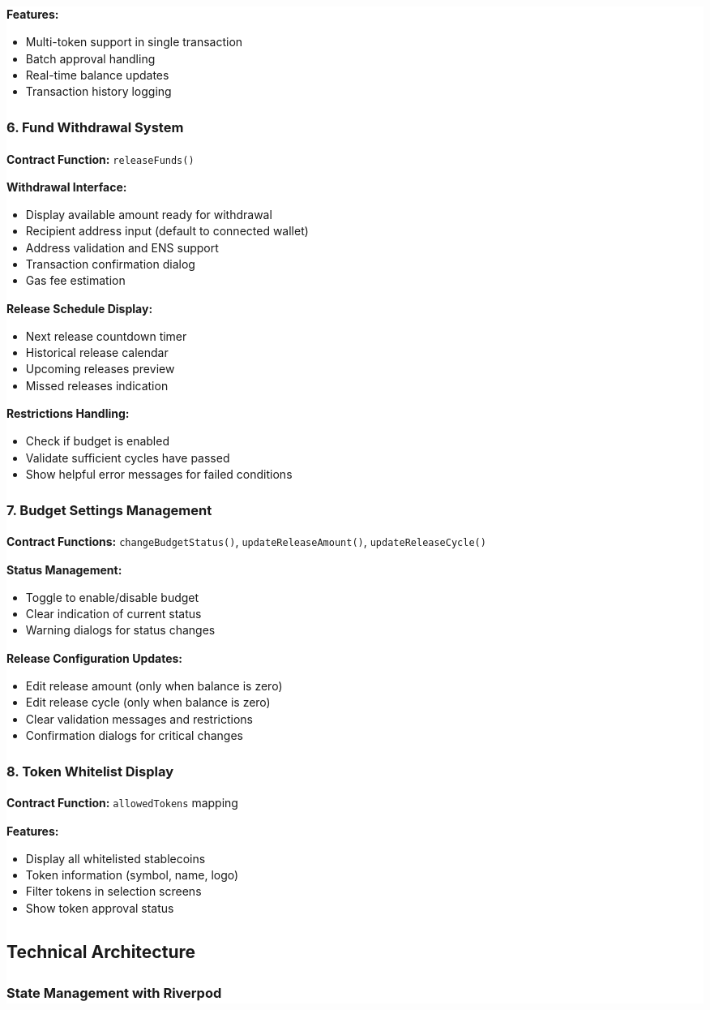 **Features:**
- Multi-token support in single transaction
- Batch approval handling
- Real-time balance updates
- Transaction history logging

### 6. Fund Withdrawal System
**Contract Function:** `releaseFunds()`

**Withdrawal Interface:**
- Display available amount ready for withdrawal
- Recipient address input (default to connected wallet)
- Address validation and ENS support
- Transaction confirmation dialog
- Gas fee estimation

**Release Schedule Display:**
- Next release countdown timer
- Historical release calendar
- Upcoming releases preview
- Missed releases indication

**Restrictions Handling:**
- Check if budget is enabled
- Validate sufficient cycles have passed
- Show helpful error messages for failed conditions

### 7. Budget Settings Management
**Contract Functions:** `changeBudgetStatus()`, `updateReleaseAmount()`, `updateReleaseCycle()`

**Status Management:**
- Toggle to enable/disable budget
- Clear indication of current status
- Warning dialogs for status changes

**Release Configuration Updates:**
- Edit release amount (only when balance is zero)
- Edit release cycle (only when balance is zero)
- Clear validation messages and restrictions
- Confirmation dialogs for critical changes

### 8. Token Whitelist Display
**Contract Function:** `allowedTokens` mapping

**Features:**
- Display all whitelisted stablecoins
- Token information (symbol, name, logo)
- Filter tokens in selection screens
- Show token approval status

## Technical Architecture

### State Management with Riverpod

